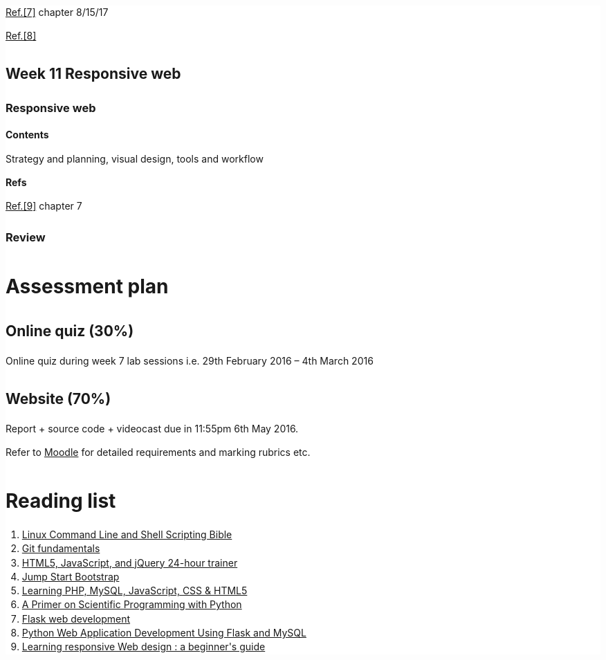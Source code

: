 [Ref.[7]](#ref7) chapter 8/15/17

[Ref.[8]](#ref8)

## Week 11 Responsive web

### Responsive web

**Contents**

Strategy and planning, visual design, tools and workflow

**Refs**

[Ref.[9]](#ref9) chapter 7

### Review

# Assessment plan

## Online quiz (30%)

Online quiz during week 7 lab sessions i.e. 29th February 2016 – 4th March 2016

## Website (70%)

Report + source code + videocast due in 11:55pm 6th May 2016.

Refer to [Moodle](https://cumoodle.coventry.ac.uk/pluginfile.php/1001156/mod_resource/content/2/Coursework%20File%201%20%28assignment%29.pdf) for detailed requirements and marking rubrics etc.

# Reading list

1. <a name="ref1"></a>[Linux Command Line and Shell Scripting Bible](http://www.amazon.co.uk/Linux-Command-Shell-Scripting-Bible/dp/111898384X)
2. <a name="ref2"></a>[Git fundamentals](https://www.sitepoint.com/premium/books/git-fundamentals/online/index)
3. <a name="ref3"></a>[HTML5, JavaScript, and jQuery 24-hour trainer](http://www.amazon.co.uk/HTML5-JavaScript-jQuery-24-Hour-Trainer/dp/1119001161)
4. <a name="ref4"></a>[Jump Start Bootstrap](http://www.amazon.co.uk/Jump-Start-Bootstrap-Fazle-Rahman/dp/0992279437)
5. <a name="ref5"></a>[Learning PHP, MySQL, JavaScript, CSS & HTML5](http://www.amazon.co.uk/Learning-PHP-MySQL-JavaScript-Javascript/dp/1491918667)
6. <a name="ref5"></a>[A Primer on Scientific Programming with Python](http://www.amazon.co.uk/Scientific-Programming-Computational-Science-Engineering/dp/3642549586)
7. <a name="ref5"></a>[Flask web development](http://www.amazon.co.uk/Flask-Web-Development-Developing-Applications/dp/1449372627)
8. <a name="ref5"></a>[Python Web Application Development Using Flask and MySQL](http://www.techillumination.in/2014/01/python-web-application-development.html)
9. <a name="ref5"></a>[Learning responsive Web design : a beginner's guide](http://www.amazon.co.uk/Learning-Responsive-Web-Design-Beginners/dp/144936294X)
